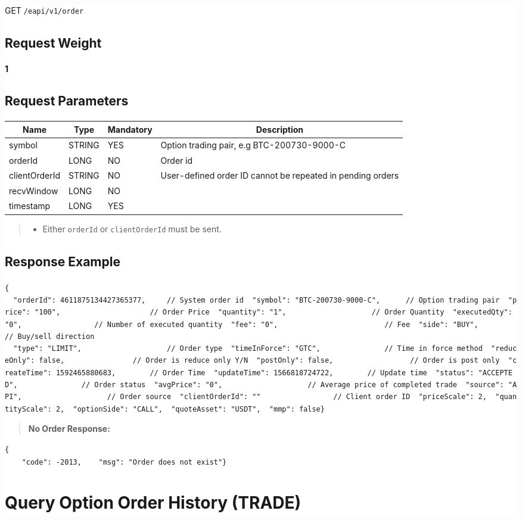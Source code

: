 GET `/eapi/v1/order`

## Request Weight[​](/docs/derivatives/option/trade/Query-Single-Order#request-weight "Direct link to Request Weight")

**1**

## Request Parameters[​](/docs/derivatives/option/trade/Query-Single-Order#request-parameters "Direct link to Request Parameters")

| Name | Type | Mandatory | Description |
| --- | --- | --- | --- |
| symbol | STRING | YES | Option trading pair, e.g BTC-200730-9000-C |
| orderId | LONG | NO | Order id |
| clientOrderId | STRING | NO | User-defined order ID cannot be repeated in pending orders |
| recvWindow | LONG | NO |  |
| timestamp | LONG | YES |  |

> *   Either `orderId` or `clientOrderId` must be sent.

## Response Example[​](/docs/derivatives/option/trade/Query-Single-Order#response-example "Direct link to Response Example")

```codeBlockLines_aHhF
{  
  "orderId": 4611875134427365377,     // System order id  "symbol": "BTC-200730-9000-C",      // Option trading pair  "price": "100",                     // Order Price  "quantity": "1",                    // Order Quantity  "executedQty": "0",                 // Number of executed quantity  "fee": "0",                         // Fee  "side": "BUY",                      // Buy/sell direction  
  "type": "LIMIT",                    // Order type  "timeInForce": "GTC",               // Time in force method  "reduceOnly": false,                // Order is reduce only Y/N  "postOnly": false,                  // Order is post only  "createTime": 1592465880683,        // Order Time  "updateTime": 1566818724722,        // Update time  "status": "ACCEPTED",               // Order status  "avgPrice": "0",                    // Average price of completed trade  "source": "API",                    // Order source  "clientOrderId": ""                 // Client order ID  "priceScale": 2,  "quantityScale": 2,  "optionSide": "CALL",  "quoteAsset": "USDT",  "mmp": false}
```

> **No Order Response:**

```codeBlockLines_aHhF
{  
    "code": -2013,    "msg": "Order does not exist"}
```

# Query Option Order History (TRADE)
